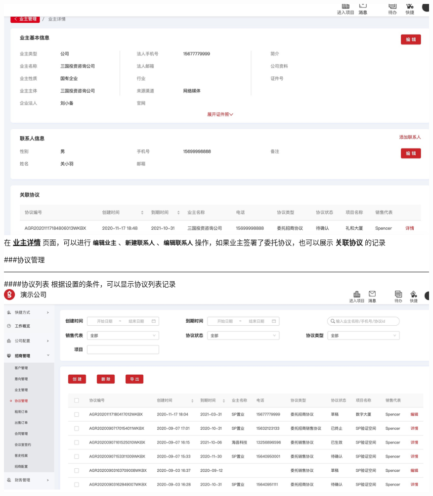 ![](pic/030_039.jpg)
在 **<u>业主详情</u>** 页面，可以进行 **`编辑业主`** 、**`新建联系人`** 、**`编辑联系人`** 操作，如果业主签署了委托协议，也可以展示 **关联协议** 的记录


###协议管理
***


####协议列表
根据设置的条件，可以显示协议列表记录
![](pic/030_033.jpg)
